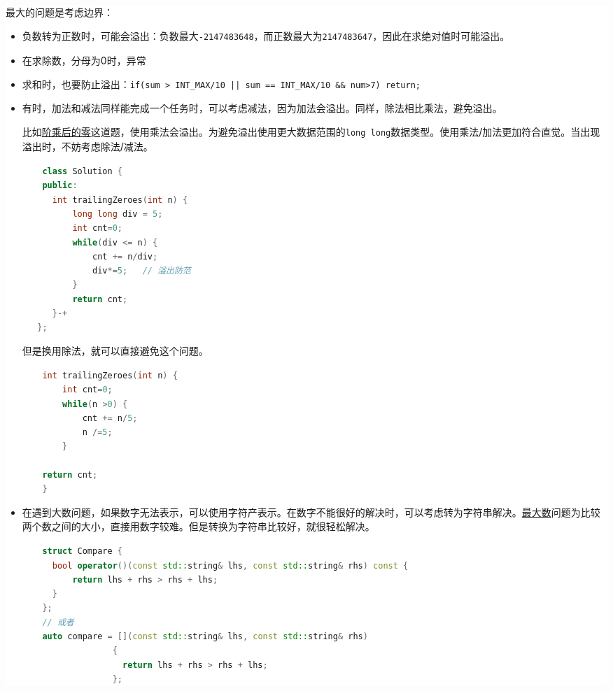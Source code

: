 



最大的问题是考虑边界：
+ 负数转为正数时，可能会溢出：负数最大`-2147483648`，而正数最大为`2147483647`，因此在求绝对值时可能溢出。 
+ 在求除数，分母为0时，异常
+ 求和时，也要防止溢出：`if(sum > INT_MAX/10 || sum == INT_MAX/10 && num>7) return;`
+ 有时，加法和减法同样能完成一个任务时，可以考虑减法，因为加法会溢出。同样，除法相比乘法，避免溢出。

    比如[阶乘后的零](https://leetcode-cn.com/problems/factorial-trailing-zeroes/)这道题，使用乘法会溢出。为避免溢出使用更大数据范围的`long long`数据类型。使用乘法/加法更加符合直觉。当出现溢出时，不妨考虑除法/减法。
    ```cpp
        class Solution {
        public:
          int trailingZeroes(int n) {
              long long div = 5;
              int cnt=0; 
              while(div <= n) { 
                  cnt += n/div;
                  div*=5;   // 溢出防范
              }
              return cnt;
          }-+
       };
    ```
    但是换用除法，就可以直接避免这个问题。
    ```cpp
        int trailingZeroes(int n) {
            int cnt=0; 
            while(n >0) { 
                cnt += n/5;
                n /=5;
            }
    
        return cnt;
        }
    ```
+ 在遇到大数问题，如果数字无法表示，可以使用字符产表示。在数字不能很好的解决时，可以考虑转为字符串解决。[最大数](https://leetcode-cn.com/problems/largest-number/)问题为比较两个数之间的大小，直接用数字较难。但是转换为字符串比较好，就很轻松解决。
    ```cpp
        struct Compare { 
          bool operator()(const std::string& lhs, const std::string& rhs) const { 
              return lhs + rhs > rhs + lhs;
          }
        };
    	// 或者
    	auto compare = [](const std::string& lhs, const std::string& rhs) 
        			  { 
            			return lhs + rhs > rhs + lhs; 
        			  };
    ```


